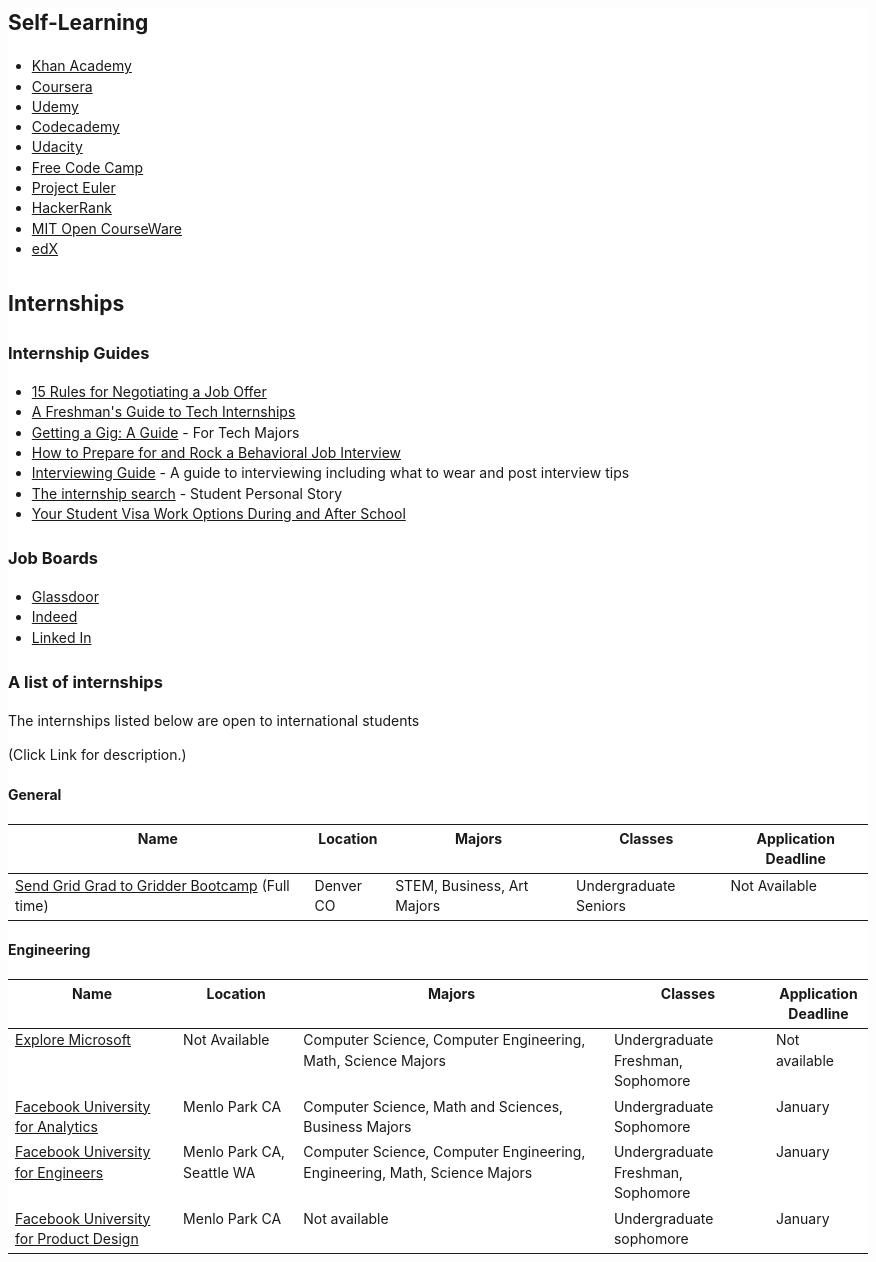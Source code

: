 ## Self-Learning

+ [Khan Academy](https://www.khanacademy.org/)
+ [Coursera](https://www.coursera.org)
+ [Udemy](https://www.udemy.com)
+ [Codecademy](https://www.codecademy.com/learn)
+ [Udacity](https://www.udacity.com/)
+ [Free Code Camp](http://www.freecodecamp.com/)
+ [Project Euler](https://projecteuler.net/)
+ [HackerRank](https://www.hackerrank.com/)
+ [MIT Open CourseWare](https://ocw.mit.edu/index.htm)
+ [edX](https://www.edx.org/)


## Internships

### Internship Guides
+ [15 Rules for Negotiating a Job Offer](https://hbr.org/2014/04/15-rules-for-negotiating-a-job-offer)
+ [A Freshman's Guide to Tech Internships](https://callajun.github.io/csfrosh/)
+ [Getting a Gig: A Guide](https://github.com/cassidoo/getting-a-gig) - For Tech Majors
+ [How to Prepare for and Rock a Behavioral Job Interview](https://www.artofmanliness.com/2010/07/02/how-prepare-for-and-rock-a-behavioral-job-interview/)
+ [Interviewing Guide](https://bergen.edu/new-students/career-and-workforce-development-center/students-and-alumni/career-counseling/interviewing-guide/) - A guide to interviewing including what to wear and post interview tips
+ [The internship search](http://blogs.cornell.edu/sushmitha/2015/10/24/the-internship-search/) - Student Personal Story
+ [Your Student Visa Work Options During and After School](https://www.wes.org/advisor-blog/student-visa-work-options/)


### Job Boards
+ [Glassdoor](https://www.glassdoor.com)
+ [Indeed](https://www.indeed.com/)
+ [Linked In](https://www.linkedin.com)

### A list of internships

The internships listed below are open to international students

(Click Link for description.)

#### General
Name | Location | Majors | Classes  | Application Deadline
-----|----------|--------|----------|---------------------
[Send Grid Grad to Gridder Bootcamp](https://sendgrid.com/careers/role/886122/?gh_jid=886122) (Full time)| Denver CO | STEM, Business, Art Majors | Undergraduate Seniors | Not Available


#### Engineering
Name | Location | Majors | Classes  | Application Deadline
-----|----------|--------|----------|---------------------
[Explore Microsoft](https://careers.microsoft.com/students/apply?rg=US&jf=22&el=2&jt=1&jt=2) | Not Available | Computer Science, Computer Engineering, Math, Science Majors | Undergraduate Freshman, Sophomore | Not available
[Facebook University for Analytics](https://www.facebook.com/careers/university/fbuana) | Menlo Park CA | Computer Science, Math and Sciences, Business Majors | Undergraduate Sophomore | January
[Facebook University for Engineers](https://www.facebook.com/careers/university/fbueng) | Menlo Park CA, Seattle WA | Computer Science, Computer Engineering, Engineering, Math, Science Majors | Undergraduate Freshman, Sophomore | January
[Facebook University for Product Design](https://www.facebook.com/careers/university/fbudesign) | Menlo Park CA | Not available | Undergraduate sophomore | January